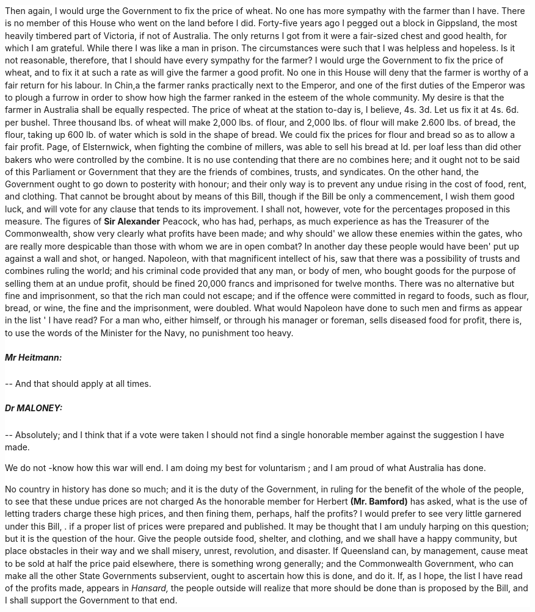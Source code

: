 Then again, I would urge the Government to fix the price of wheat. No one has more sympathy with the farmer than I have. There is no member of this House who went on the land before I did. Forty-five years ago I pegged out a block in Gippsland, the most heavily timbered part of Victoria, if not of Australia. The only returns I got from it were a fair-sized chest and good health, for which I am grateful. While there I was like a man in prison. The circumstances were such that I was helpless and hopeless. Is it not reasonable, therefore, that I should have every sympathy for the farmer? I would urge the Government to fix the price of wheat, and to fix it at such a rate as will give the farmer a good profit. No one in this House will deny that the farmer is worthy of a fair return for his labour. In Chin,a the farmer ranks practically next to the Emperor, and one of the first duties of the Emperor was to plough a furrow in order to show how high the farmer ranked in the esteem of the whole community. My desire is that the farmer in Australia shall be equally respected. The price of wheat at the station to-day is, I believe, 4s. 3d. Let us fix it at 4s. 6d. per bushel. Three thousand lbs. of wheat will make 2,000 lbs. of flour, and 2,000 lbs. of flour will make 2.600 lbs. of bread, the flour, taking up 600 lb. of water which is sold in the shape of bread. We could fix the prices for flour and bread so as to allow a fair profit. Page, of Elsternwick, when fighting the combine of millers, was able to sell his bread at Id. per loaf less than did other bakers who were controlled by the combine. It is no use contending that there are no combines here; and it ought not to be said of this Parliament or Government that they are the friends of combines, trusts, and syndicates. On the other hand, the Government ought to go down to posterity with honour; and their only way is to prevent any undue rising in the cost of food, rent, and clothing. That cannot be brought about by means of this Bill, though if the Bill be only a commencement, I wish them good luck, and will vote for any clause that tends to its improvement. I shall not, however, vote for the percentages proposed in this measure. The figures of  **Sir Alexander**  Peacock, who has had, perhaps, as much experience as has the Treasurer of the Commonwealth, show very clearly what profits have been made; and why should' we allow these enemies within the gates, who are really more despicable than those with whom we are in open combat? In another day these people would have been' put up against a wall and shot, or hanged. Napoleon, with that magnificent intellect of his, saw that there was a possibility of trusts and combines ruling the world; and his criminal code provided that any man, or body of men, who bought goods for the purpose of selling them at an undue profit, should be fined 20,000 francs and imprisoned for twelve months. There was no alternative but fine and imprisonment, so that the rich man could not escape; and if the offence were committed in regard to foods, such as flour, bread, or wine, the fine and the imprisonment, were doubled. What would Napoleon have done to such men and firms as appear in the list ' I have read? For a man who, either himself, or through his manager or foreman, sells diseased food for profit, there is, to use the words of the Minister for the Navy, no punishment too heavy. 

##### Mr Heitmann:

-- And that should apply at all times. 

##### Dr MALONEY:

-- Absolutely; and I think that if a vote were taken I should not find a single honorable member against the suggestion I have made. 

We do not -know how this war will end. I am doing my best for voluntarism ; and I am proud of what Australia has done. 

No country in history has done so much; and it is the duty of the Government, in ruling for the benefit of the whole of the people, to see that these undue prices are not charged As the honorable member for Herbert  **(Mr. Bamford)**  has asked, what is the use of letting traders charge these high prices, and then fining them, perhaps, half the profits? I would prefer to see very little garnered under this Bill, . if a proper list of prices were prepared and published. It may be thought that I am unduly harping on this question; but it is the question of the hour. Give the people outside food, shelter, and clothing, and we shall have a happy community, but place obstacles in their way and we shall misery, unrest, revolution, and disaster. If Queensland can, by management, cause meat to be sold at half the price paid elsewhere, there is something wrong generally; and the Commonwealth Government, who can make all the other State Governments subservient, ought to ascertain how this is done, and do it. If, as I hope, the list I have read of the profits made, appears in  *Hansard,*  the people outside will realize that more should be done than is proposed by the Bill, and I shall support the Government to that end.  
